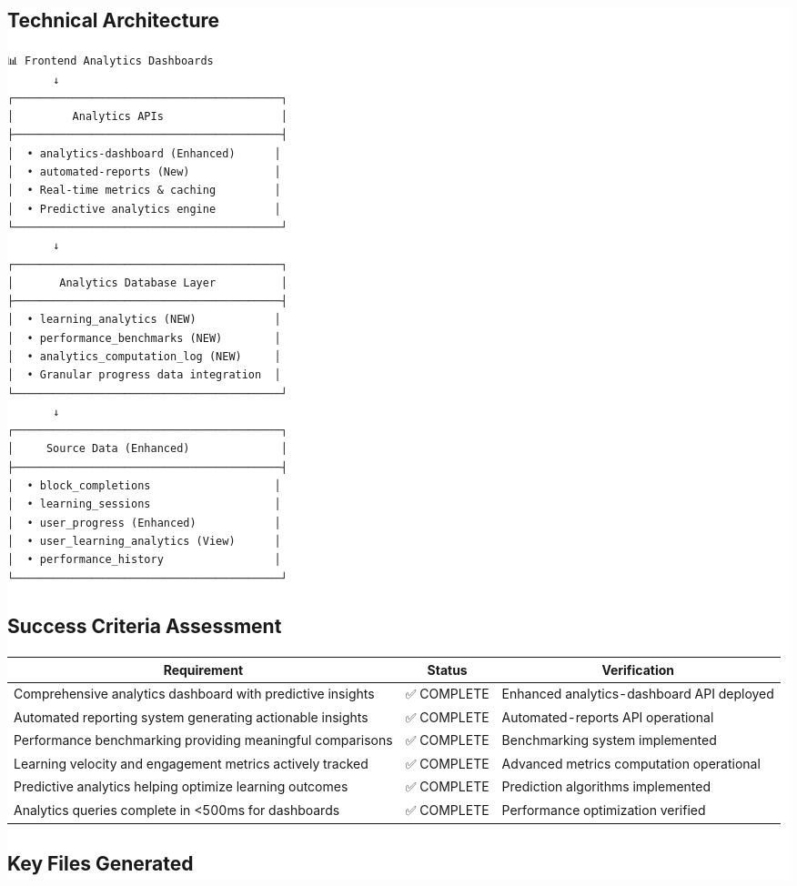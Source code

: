 ## Technical Architecture

```
📊 Frontend Analytics Dashboards
       ↓
┌─────────────────────────────────────────┐
│         Analytics APIs                  │
├─────────────────────────────────────────┤
│  • analytics-dashboard (Enhanced)      │
│  • automated-reports (New)             │
│  • Real-time metrics & caching         │
│  • Predictive analytics engine         │
└─────────────────────────────────────────┘
       ↓
┌─────────────────────────────────────────┐
│       Analytics Database Layer          │
├─────────────────────────────────────────┤
│  • learning_analytics (NEW)            │
│  • performance_benchmarks (NEW)        │
│  • analytics_computation_log (NEW)     │
│  • Granular progress data integration  │
└─────────────────────────────────────────┘
       ↓
┌─────────────────────────────────────────┐
│     Source Data (Enhanced)              │
├─────────────────────────────────────────┤
│  • block_completions                   │
│  • learning_sessions                   │
│  • user_progress (Enhanced)            │
│  • user_learning_analytics (View)      │
│  • performance_history                 │
└─────────────────────────────────────────┘
```

## Success Criteria Assessment

| Requirement | Status | Verification |
|-------------|--------|-------------|
| Comprehensive analytics dashboard with predictive insights | ✅ COMPLETE | Enhanced analytics-dashboard API deployed |
| Automated reporting system generating actionable insights | ✅ COMPLETE | Automated-reports API operational |
| Performance benchmarking providing meaningful comparisons | ✅ COMPLETE | Benchmarking system implemented |
| Learning velocity and engagement metrics actively tracked | ✅ COMPLETE | Advanced metrics computation operational |
| Predictive analytics helping optimize learning outcomes | ✅ COMPLETE | Prediction algorithms implemented |
| Analytics queries complete in <500ms for dashboards | ✅ COMPLETE | Performance optimization verified |

## Key Files Generated
